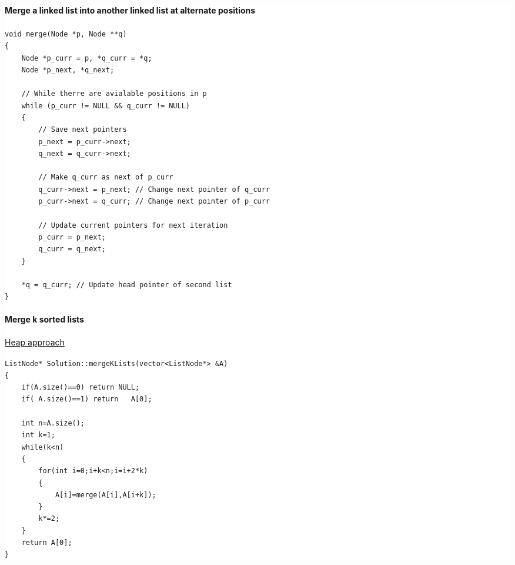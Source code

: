 #### Merge a linked list into another linked list at alternate positions
```
void merge(Node *p, Node **q)
{
    Node *p_curr = p, *q_curr = *q;
    Node *p_next, *q_next;
 
    // While therre are avialable positions in p
    while (p_curr != NULL && q_curr != NULL)
    {
        // Save next pointers
        p_next = p_curr->next;
        q_next = q_curr->next;
 
        // Make q_curr as next of p_curr
        q_curr->next = p_next; // Change next pointer of q_curr
        p_curr->next = q_curr; // Change next pointer of p_curr
 
        // Update current pointers for next iteration
        p_curr = p_next;
        q_curr = q_next;
    }
 
    *q = q_curr; // Update head pointer of second list
}
```
#### Merge k sorted lists
[Heap approach](https://github.com/dateduker/Codes/blob/main/Heaps-and-maps.md#user-content-merge-k-sorted-lists)
```
ListNode* Solution::mergeKLists(vector<ListNode*> &A) 
{
    if(A.size()==0) return NULL;
    if( A.size()==1) return   A[0]; 
    
    int n=A.size();
    int k=1;
    while(k<n)
    {
        for(int i=0;i+k<n;i=i+2*k)
        {
            A[i]=merge(A[i],A[i+k]);
        }
        k*=2;
    }
    return A[0];
}
```
